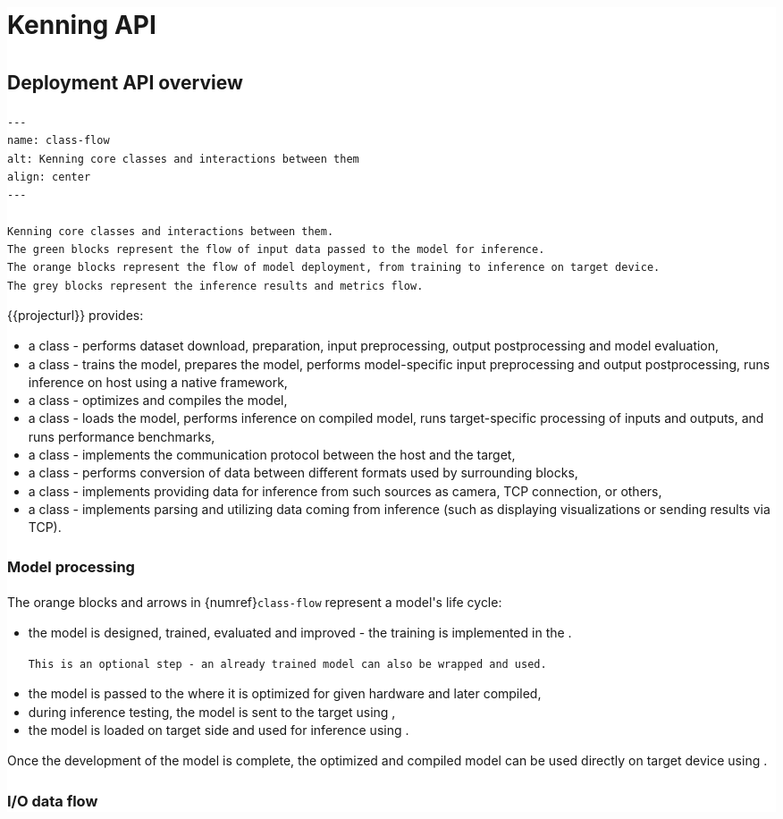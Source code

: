 # Kenning API

## Deployment API overview

```{figure} img/class-flow.png
---
name: class-flow
alt: Kenning core classes and interactions between them
align: center
---

Kenning core classes and interactions between them.
The green blocks represent the flow of input data passed to the model for inference.
The orange blocks represent the flow of model deployment, from training to inference on target device.
The grey blocks represent the inference results and metrics flow.
```

{{projecturl}} provides:

* a [](dataset-api) class - performs dataset download, preparation, input preprocessing, output postprocessing and model evaluation,
* a [](modelwrapper-api) class - trains the model, prepares the model, performs model-specific input preprocessing and output postprocessing, runs inference on host using a native framework,
* a [](optimizer-api) class - optimizes and compiles the model,
* a [](runtime-api) class - loads the model, performs inference on compiled model, runs target-specific processing of inputs and outputs, and runs performance benchmarks,
* a [](protocol-api) class - implements the communication protocol between the host and the target,
* a [](dataconverter-api) class - performs conversion of data between different formats used by surrounding blocks,
* a [](dataprovider-api) class - implements providing data for inference from such sources as camera, TCP connection, or others,
* a [](outputcollector-api) class - implements parsing and utilizing data coming from inference (such as displaying visualizations or sending results via TCP).

### Model processing

The orange blocks and arrows in {numref}`class-flow` represent a model's life cycle:

* the model is designed, trained, evaluated and improved - the training is implemented in the [](modelwrapper-api).
  ```{note}
  This is an optional step - an already trained model can also be wrapped and used.
  ```
* the model is passed to the [](optimizer-api) where it is optimized for given hardware and later compiled,
* during inference testing, the model is sent to the target using [](protocol-api),
* the model is loaded on target side and used for inference using [](runtime-api).

Once the development of the model is complete, the optimized and compiled model can be used directly on target device using [](runtime-api).

### I/O data flow
